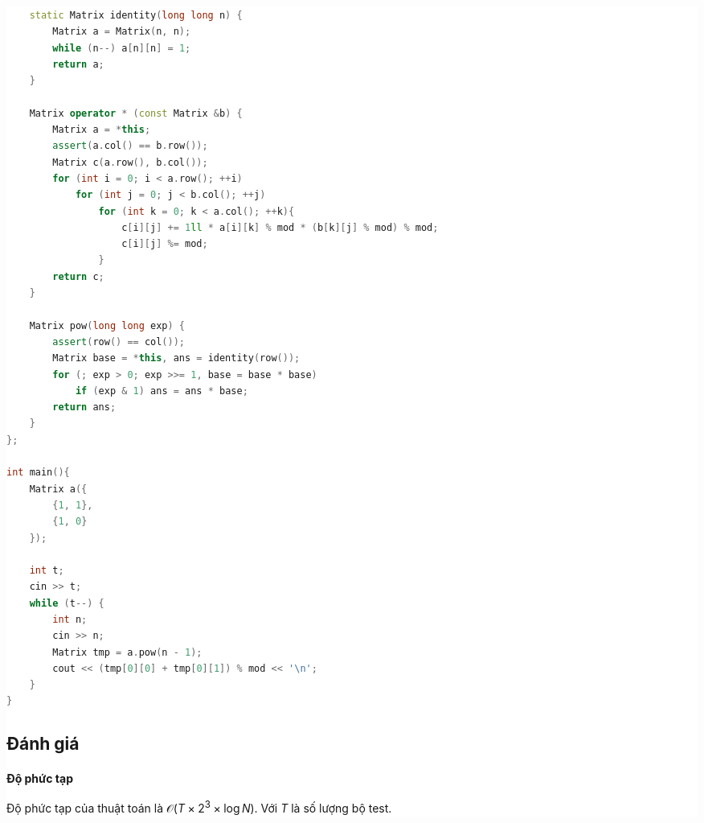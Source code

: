 ``` cpp
    static Matrix identity(long long n) {
        Matrix a = Matrix(n, n);
        while (n--) a[n][n] = 1;
        return a;
    }

    Matrix operator * (const Matrix &b) {
        Matrix a = *this;
        assert(a.col() == b.row()); 
        Matrix c(a.row(), b.col());
        for (int i = 0; i < a.row(); ++i)
            for (int j = 0; j < b.col(); ++j)
                for (int k = 0; k < a.col(); ++k){
                    c[i][j] += 1ll * a[i][k] % mod * (b[k][j] % mod) % mod;
                    c[i][j] %= mod;
                }
        return c;
    }

    Matrix pow(long long exp) {
        assert(row() == col());  
        Matrix base = *this, ans = identity(row());
        for (; exp > 0; exp >>= 1, base = base * base)
            if (exp & 1) ans = ans * base;
        return ans;
    }
};

int main(){
    Matrix a({
        {1, 1},
        {1, 0}
    });

    int t;
    cin >> t;
    while (t--) {
        int n;
        cin >> n;
        Matrix tmp = a.pow(n - 1);
        cout << (tmp[0][0] + tmp[0][1]) % mod << '\n';
    }
}
```

## Đánh giá

**Độ phức tạp**

Độ phức tạp của thuật toán là $\mathcal{O}(T \times 2^3 \times \log{N})$. Với $T$ là số lượng bộ test.
